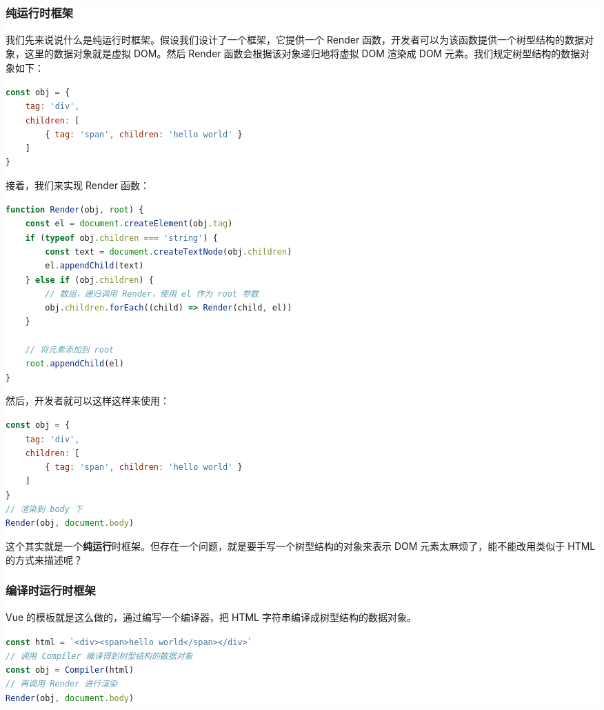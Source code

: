 ### 纯运行时框架

我们先来说说什么是纯运行时框架。假设我们设计了一个框架，它提供一个 Render 函数，开发者可以为该函数提供一个树型结构的数据对象，这里的数据对象就是虚拟 DOM。然后 Render 函数会根据该对象递归地将虚拟 DOM 渲染成 DOM 元素。我们规定树型结构的数据对象如下：

```js
const obj = {
    tag: 'div',
    children: [
        { tag: 'span', children: 'hello world' }
    ]
}
```

接着，我们来实现 Render 函数：

```js
function Render(obj, root) {
    const el = document.createElement(obj.tag)
    if (typeof obj.children === 'string') {
        const text = document.createTextNode(obj.children)
        el.appendChild(text)
    } else if (obj.children) {
        // 数组，递归调用 Render，使用 el 作为 root 参数
        obj.children.forEach((child) => Render(child, el))
    }

    // 将元素添加到 root
    root.appendChild(el)
}
```

然后，开发者就可以这样这样来使用：

```js
const obj = {
    tag: 'div',
    children: [
        { tag: 'span', children: 'hello world' }
    ]
}
// 渲染到 body 下
Render(obj, document.body)
```

这个其实就是一个**纯运行**时框架。但存在一个问题，就是要手写一个树型结构的对象来表示 DOM 元素太麻烦了，能不能改用类似于 HTML 的方式来描述呢？

### 编译时运行时框架

Vue 的模板就是这么做的，通过编写一个编译器，把 HTML 字符串编译成树型结构的数据对象。

```js
const html = `<div><span>hello world</span></div>`
// 调用 Compiler 编译得到树型结构的数据对象
const obj = Compiler(html)
// 再调用 Render 进行渲染
Render(obj, document.body)
```
